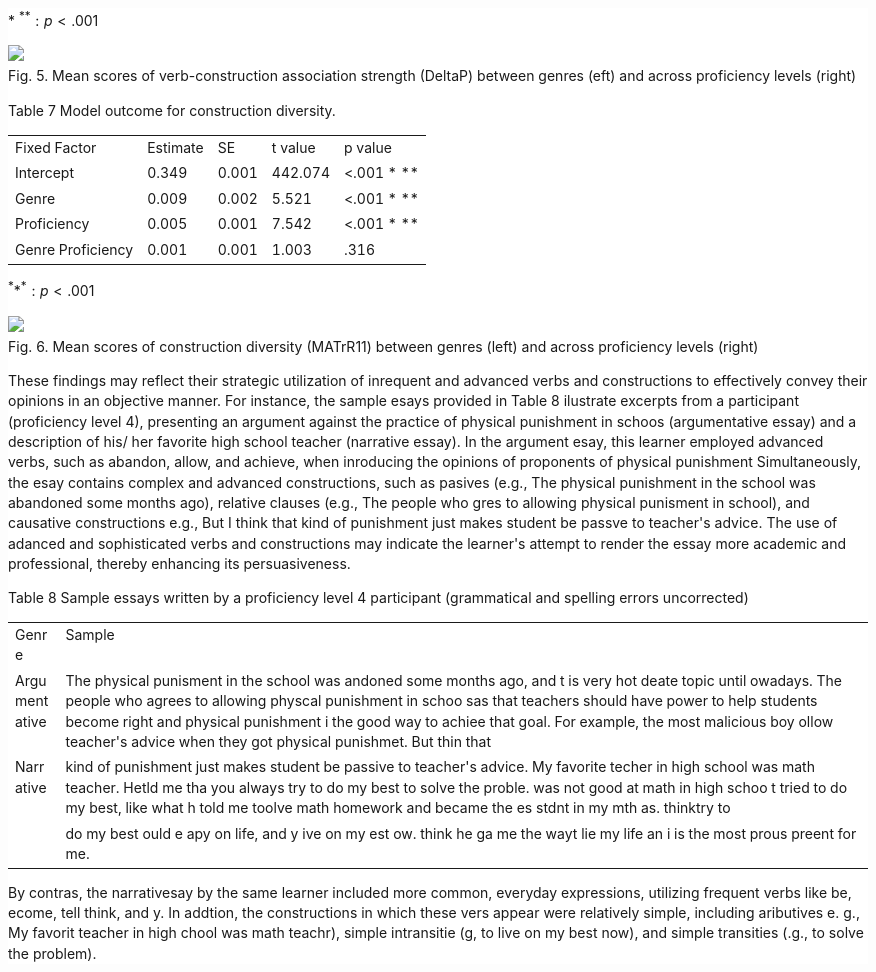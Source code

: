 \* $^ { \ast \ast } : p < . 0 0 1$

![](img/7657b2358adf71758cdb7481f1d6c40cc707d457266784fe91706f5cbcbc72de.jpg)  
Fig. 5. Mean scores of verb-construction association strength (DeltaP) between genres (eft) and across proficiency levels (right)

Table 7 Model outcome for construction diversity.   

<html><body><table><tr><td>Fixed Factor</td><td>Estimate</td><td>SE</td><td>t value</td><td>p value</td></tr><tr><td>Intercept</td><td>0.349</td><td>0.001</td><td>442.074</td><td>&lt;.001 * **</td></tr><tr><td>Genre</td><td>0.009</td><td>0.002</td><td>5.521</td><td>&lt;.001 * **</td></tr><tr><td> Proficiency</td><td>0.005</td><td>0.001</td><td>7.542</td><td>&lt;.001 * **</td></tr><tr><td>Genre  Proficiency</td><td>0.001</td><td>0.001</td><td>1.003</td><td>.316</td></tr></table></body></html>

$^ { * } \ast ^ { * } : p < . 0 0 1$

![](img/3a2b87e3f465cf33f4f2f0181518d5fc32f1ceffc7eb9d4e3777b33dc859adb5.jpg)  
Fig. 6. Mean scores of construction diversity (MATrR11) between genres (left) and across proficiency levels (right)

These findings may reflect their strategic utilization of inrequent and advanced verbs and constructions to effectively convey their opinions in an objective manner. For instance, the sample esays provided in Table 8 ilustrate excerpts from a participant (proficiency level 4), presenting an argument against the practice of physical punishment in schoos (argumentative essay) and a description of his/ her favorite high school teacher (narrative essay). In the argument esay, this learner employed advanced verbs, such as abandon, allow, and achieve, when inroducing the opinions of proponents of physical punishment Simultaneously, the esay contains complex and advanced constructions, such as pasives (e.g., The physical punishment in the school was abandoned some months ago), relative clauses (e.g., The people who gres to allowing physical punisment in school), and causative constructions e.g., But I think that kind of punishment just makes student be passve to teacher's advice. The use of adanced and sophisticated verbs and constructions may indicate the learner's attempt to render the essay more academic and professional, thereby enhancing its persuasiveness.

Table 8 Sample essays written by a proficiency level 4 participant (grammatical and spelling errors uncorrected)   

<html><body><table><tr><td>Genre</td><td>Sample</td></tr><tr><td>Argumentative</td><td>The physical punisment in the school was andoned some months ago, and t is very hot deate topic until owadays. The people who agrees to allowing physcal punishment in schoo sas that teachers should have power to help students become right and physical punishment i the good way to achiee that goal. For example, the most malicious boy ollow teacher&#x27;s advice when they got physical punishmet. But thin that</td></tr><tr><td>Narrative</td><td>kind of punishment just makes student be passive to teacher&#x27;s advice. My favorite techer in high school was math teacher. Hetld me tha you always try to do my best to solve the proble. was not good at math in high schoo t tried to do my best, like what h told me toolve math homework and became the es stdnt in my mth as. thinktry to</td></tr><tr><td></td><td>do my best ould e apy on life, and y  ive on my est ow.  think he ga me the wayt lie my life an i is the most prous preent for me.</td></tr></table></body></html>

By contras, the narrativesay by the same learner included more common, everyday expressions, utilizing frequent verbs like be, ecome, tell think, and y. In addtion, the constructions in which these vers appear were relatively simple, including aributives e. g., My favorit teacher in high chool was math teachr), simple intransitie (g, to live on my best now), and simple transities (.g., to solve the problem).
